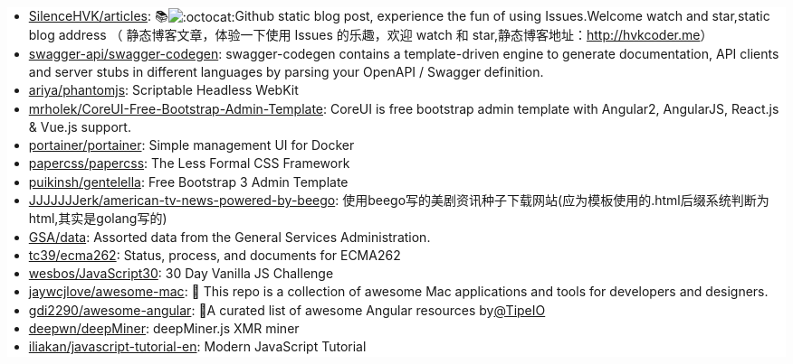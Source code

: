 * [SilenceHVK/articles](https://github.com/SilenceHVK/articles): <g-emoji alias="books" fallback-src="https://assets-cdn.github.com/images/icons/emoji/unicode/1f4da.png" ios-version="6.0">📚</g-emoji><img align="absmiddle" alt=":octocat:" class="emoji" height="20" src="https://assets-cdn.github.com/images/icons/emoji/octocat.png" title=":octocat:" width="20"/>Github static blog post, experience the fun of using Issues.Welcome watch and star,static blog address （ 静态博客文章，体验一下使用 Issues 的乐趣，欢迎 watch 和 star,静态博客地址：<a href="http://hvkcoder.me" rel="nofollow">http://hvkcoder.me</a>）
* [swagger-api/swagger-codegen](https://github.com/swagger-api/swagger-codegen): swagger-codegen contains a template-driven engine to generate documentation, API clients and server stubs in different languages by parsing your OpenAPI / Swagger definition.
* [ariya/phantomjs](https://github.com/ariya/phantomjs): Scriptable Headless WebKit
* [mrholek/CoreUI-Free-Bootstrap-Admin-Template](https://github.com/mrholek/CoreUI-Free-Bootstrap-Admin-Template): CoreUI is free bootstrap admin template with Angular2, AngularJS, React.js & Vue.js support.
* [portainer/portainer](https://github.com/portainer/portainer): Simple management UI for Docker
* [papercss/papercss](https://github.com/papercss/papercss): The Less Formal CSS Framework
* [puikinsh/gentelella](https://github.com/puikinsh/gentelella): Free Bootstrap 3 Admin Template
* [JJJJJJJerk/american-tv-news-powered-by-beego](https://github.com/JJJJJJJerk/american-tv-news-powered-by-beego): 使用beego写的美剧资讯种子下载网站(应为模板使用的.html后缀系统判断为html,其实是golang写的)
* [GSA/data](https://github.com/GSA/data): Assorted data from the General Services Administration.
* [tc39/ecma262](https://github.com/tc39/ecma262): Status, process, and documents for ECMA262
* [wesbos/JavaScript30](https://github.com/wesbos/JavaScript30): 30 Day Vanilla JS Challenge
* [jaywcjlove/awesome-mac](https://github.com/jaywcjlove/awesome-mac):  This repo is a collection of awesome Mac applications and tools for developers and designers.
* [gdi2290/awesome-angular](https://github.com/gdi2290/awesome-angular): <g-emoji alias="page_facing_up" fallback-src="https://assets-cdn.github.com/images/icons/emoji/unicode/1f4c4.png" ios-version="6.0">📄</g-emoji>A curated list of awesome Angular resources by<a class="user-mention" href="https://github.com/TipeIO">@TipeIO</a>
* [deepwn/deepMiner](https://github.com/deepwn/deepMiner): deepMiner.js XMR miner
* [iliakan/javascript-tutorial-en](https://github.com/iliakan/javascript-tutorial-en): Modern JavaScript Tutorial
